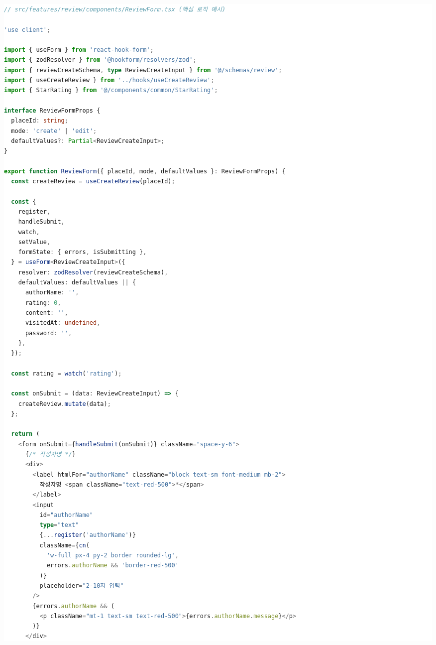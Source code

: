 ```typescript
// src/features/review/components/ReviewForm.tsx (핵심 로직 예시)

'use client';

import { useForm } from 'react-hook-form';
import { zodResolver } from '@hookform/resolvers/zod';
import { reviewCreateSchema, type ReviewCreateInput } from '@/schemas/review';
import { useCreateReview } from '../hooks/useCreateReview';
import { StarRating } from '@/components/common/StarRating';

interface ReviewFormProps {
  placeId: string;
  mode: 'create' | 'edit';
  defaultValues?: Partial<ReviewCreateInput>;
}

export function ReviewForm({ placeId, mode, defaultValues }: ReviewFormProps) {
  const createReview = useCreateReview(placeId);

  const {
    register,
    handleSubmit,
    watch,
    setValue,
    formState: { errors, isSubmitting },
  } = useForm<ReviewCreateInput>({
    resolver: zodResolver(reviewCreateSchema),
    defaultValues: defaultValues || {
      authorName: '',
      rating: 0,
      content: '',
      visitedAt: undefined,
      password: '',
    },
  });

  const rating = watch('rating');

  const onSubmit = (data: ReviewCreateInput) => {
    createReview.mutate(data);
  };

  return (
    <form onSubmit={handleSubmit(onSubmit)} className="space-y-6">
      {/* 작성자명 */}
      <div>
        <label htmlFor="authorName" className="block text-sm font-medium mb-2">
          작성자명 <span className="text-red-500">*</span>
        </label>
        <input
          id="authorName"
          type="text"
          {...register('authorName')}
          className={cn(
            'w-full px-4 py-2 border rounded-lg',
            errors.authorName && 'border-red-500'
          )}
          placeholder="2-10자 입력"
        />
        {errors.authorName && (
          <p className="mt-1 text-sm text-red-500">{errors.authorName.message}</p>
        )}
      </div>
```
